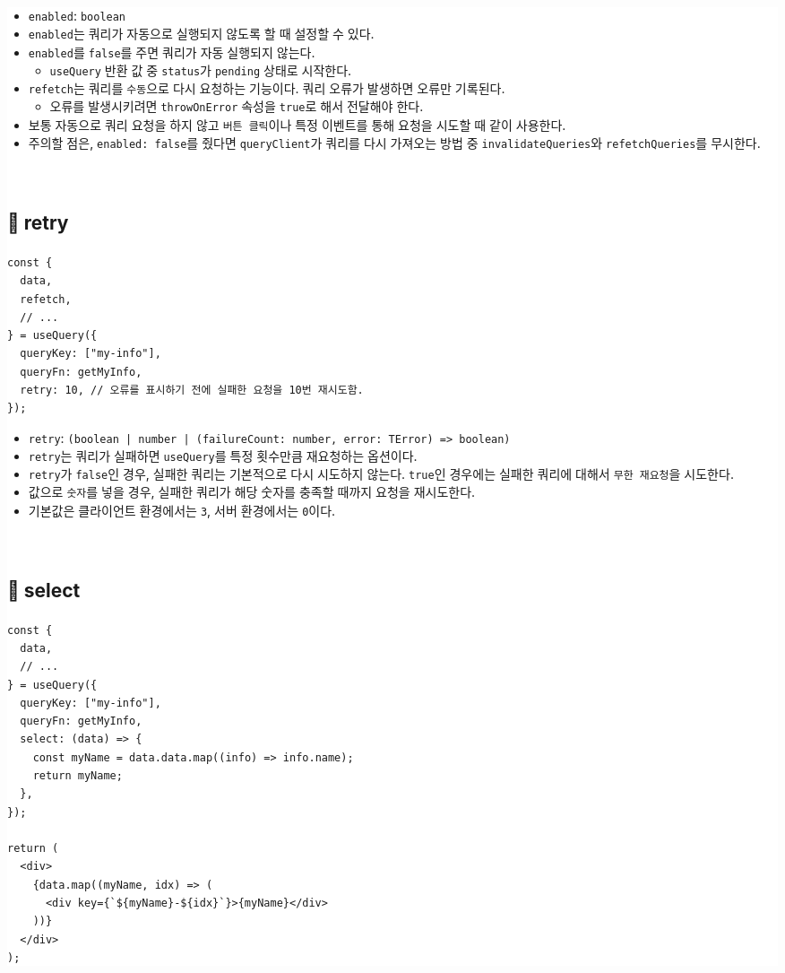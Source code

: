 
- `enabled`: `boolean`
- `enabled`는 쿼리가 자동으로 실행되지 않도록 할 때 설정할 수 있다.
- `enabled`를 `false`를 주면 쿼리가 자동 실행되지 않는다.
  - `useQuery` 반환 값 중 `status`가 `pending` 상태로 시작한다.
- `refetch`는 쿼리를 `수동`으로 다시 요청하는 기능이다. 쿼리 오류가 발생하면 오류만 기록된다.
  - 오류를 발생시키려면 `throwOnError` 속성을 `true`로 해서 전달해야 한다.
- 보통 자동으로 쿼리 요청을 하지 않고 `버튼 클릭`이나 특정 이벤트를 통해 요청을 시도할 때 같이 사용한다.
- 주의할 점은, `enabled: false`를 줬다면 `queryClient`가 쿼리를 다시 가져오는 방법 중 `invalidateQueries`와 `refetchQueries`를 무시한다.

<br>

## 📣 retry

```tsx
const {
  data,
  refetch,
  // ...
} = useQuery({
  queryKey: ["my-info"],
  queryFn: getMyInfo,
  retry: 10, // 오류를 표시하기 전에 실패한 요청을 10번 재시도함.
});
```

- `retry`: `(boolean | number | (failureCount: number, error: TError) => boolean)`
- `retry`는 쿼리가 실패하면 `useQuery`를 특정 횟수만큼 재요청하는 옵션이다.
- `retry`가 `false`인 경우, 실패한 쿼리는 기본적으로 다시 시도하지 않는다. `true`인 경우에는 실패한 쿼리에 대해서 `무한 재요청`을 시도한다.
- 값으로 `숫자`를 넣을 경우, 실패한 쿼리가 해당 숫자를 충족할 때까지 요청을 재시도한다.
- 기본값은 클라이언트 환경에서는 `3`, 서버 환경에서는 `0`이다.

<br>

## 📣 select

```tsx
const {
  data,
  // ...
} = useQuery({
  queryKey: ["my-info"],
  queryFn: getMyInfo,
  select: (data) => {
    const myName = data.data.map((info) => info.name);
    return myName;
  },
});

return (
  <div>
    {data.map((myName, idx) => (
      <div key={`${myName}-${idx}`}>{myName}</div>
    ))}
  </div>
);
```
